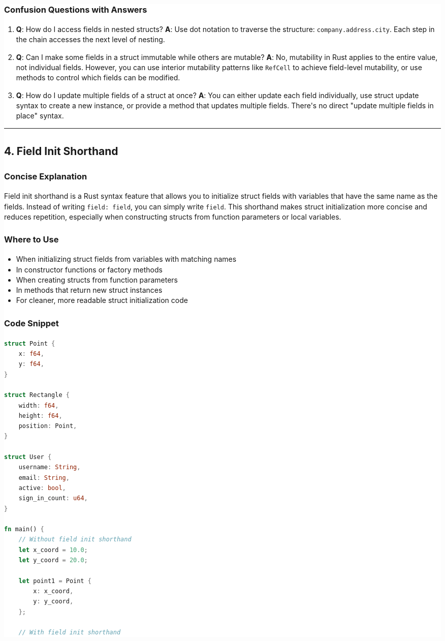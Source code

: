 ### Confusion Questions with Answers
1. **Q**: How do I access fields in nested structs?
   **A**: Use dot notation to traverse the structure: `company.address.city`. Each step in the chain accesses the next level of nesting.

2. **Q**: Can I make some fields in a struct immutable while others are mutable?
   **A**: No, mutability in Rust applies to the entire value, not individual fields. However, you can use interior mutability patterns like `RefCell` to achieve field-level mutability, or use methods to control which fields can be modified.

3. **Q**: How do I update multiple fields of a struct at once?
   **A**: You can either update each field individually, use struct update syntax to create a new instance, or provide a method that updates multiple fields. There's no direct "update multiple fields in place" syntax.

---

## 4. Field Init Shorthand

### Concise Explanation
Field init shorthand is a Rust syntax feature that allows you to initialize struct fields with variables that have the same name as the fields. Instead of writing `field: field`, you can simply write `field`. This shorthand makes struct initialization more concise and reduces repetition, especially when constructing structs from function parameters or local variables.

### Where to Use
- When initializing struct fields from variables with matching names
- In constructor functions or factory methods
- When creating structs from function parameters
- In methods that return new struct instances
- For cleaner, more readable struct initialization code

### Code Snippet
```rust
struct Point {
    x: f64,
    y: f64,
}

struct Rectangle {
    width: f64,
    height: f64,
    position: Point,
}

struct User {
    username: String,
    email: String,
    active: bool,
    sign_in_count: u64,
}

fn main() {
    // Without field init shorthand
    let x_coord = 10.0;
    let y_coord = 20.0;
    
    let point1 = Point {
        x: x_coord,
        y: y_coord,
    };
    
    // With field init shorthand
```